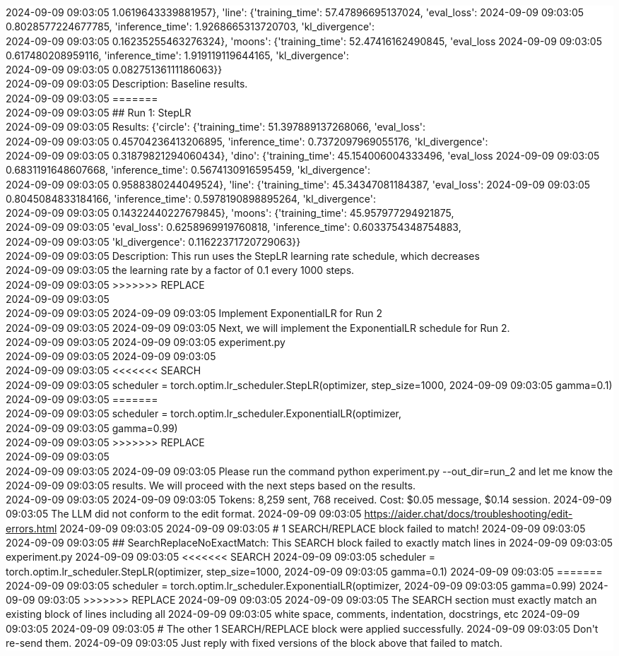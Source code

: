 2024-09-09 09:03:05  1.0619643339881957}, 'line': {'training_time': 57.47896695137024, 'eval_loss': 
2024-09-09 09:03:05  0.8028577224677785, 'inference_time': 1.9268665313720703, 'kl_divergence':     
2024-09-09 09:03:05  0.16235255463276324}, 'moons': {'training_time': 52.47416162490845, 'eval_loss 
2024-09-09 09:03:05  0.617480208959116, 'inference_time': 1.919119119644165, 'kl_divergence':       
2024-09-09 09:03:05  0.08275136111186063}}                                                          
2024-09-09 09:03:05  Description: Baseline results.                                                 
2024-09-09 09:03:05  =======                                                                        
2024-09-09 09:03:05  ## Run 1: StepLR                                                               
2024-09-09 09:03:05  Results: {'circle': {'training_time': 51.397889137268066, 'eval_loss':         
2024-09-09 09:03:05  0.45704236413206895, 'inference_time': 0.7372097969055176, 'kl_divergence':    
2024-09-09 09:03:05  0.31879821294060434}, 'dino': {'training_time': 45.154006004333496, 'eval_loss 
2024-09-09 09:03:05  0.6831191648607668, 'inference_time': 0.5674130916595459, 'kl_divergence':     
2024-09-09 09:03:05  0.9588380244049524}, 'line': {'training_time': 45.34347081184387, 'eval_loss': 
2024-09-09 09:03:05  0.8045084833184166, 'inference_time': 0.5978190898895264, 'kl_divergence':     
2024-09-09 09:03:05  0.14322440227679845}, 'moons': {'training_time': 45.957977294921875,           
2024-09-09 09:03:05  'eval_loss': 0.6258969919760818, 'inference_time': 0.6033754348754883,         
2024-09-09 09:03:05  'kl_divergence': 0.11622371720729063}}                                         
2024-09-09 09:03:05  Description: This run uses the StepLR learning rate schedule, which decreases  
2024-09-09 09:03:05  the learning rate by a factor of 0.1 every 1000 steps.                         
2024-09-09 09:03:05  >>>>>>> REPLACE                                                                
2024-09-09 09:03:05                                                                                 
2024-09-09 09:03:05 
2024-09-09 09:03:05                        Implement ExponentialLR for Run 2                        
2024-09-09 09:03:05 
2024-09-09 09:03:05 Next, we will implement the ExponentialLR schedule for Run 2.                   
2024-09-09 09:03:05 
2024-09-09 09:03:05 experiment.py                                                                   
2024-09-09 09:03:05 
2024-09-09 09:03:05                                                                                 
2024-09-09 09:03:05  <<<<<<< SEARCH                                                                 
2024-09-09 09:03:05          scheduler = torch.optim.lr_scheduler.StepLR(optimizer, step_size=1000, 
2024-09-09 09:03:05  gamma=0.1)                                                                     
2024-09-09 09:03:05  =======                                                                        
2024-09-09 09:03:05          scheduler = torch.optim.lr_scheduler.ExponentialLR(optimizer,          
2024-09-09 09:03:05  gamma=0.99)                                                                    
2024-09-09 09:03:05  >>>>>>> REPLACE                                                                
2024-09-09 09:03:05                                                                                 
2024-09-09 09:03:05 
2024-09-09 09:03:05 Please run the command python experiment.py --out_dir=run_2 and let me know the 
2024-09-09 09:03:05 results. We will proceed with the next steps based on the results.              
2024-09-09 09:03:05 
2024-09-09 09:03:05 Tokens: 8,259 sent, 768 received. Cost: $0.05 message, $0.14 session.
2024-09-09 09:03:05 The LLM did not conform to the edit format.
2024-09-09 09:03:05 https://aider.chat/docs/troubleshooting/edit-errors.html
2024-09-09 09:03:05 
2024-09-09 09:03:05 # 1 SEARCH/REPLACE block failed to match!
2024-09-09 09:03:05 
2024-09-09 09:03:05 ## SearchReplaceNoExactMatch: This SEARCH block failed to exactly match lines in
2024-09-09 09:03:05 experiment.py
2024-09-09 09:03:05 <<<<<<< SEARCH
2024-09-09 09:03:05         scheduler = torch.optim.lr_scheduler.StepLR(optimizer, step_size=1000, 
2024-09-09 09:03:05 gamma=0.1)
2024-09-09 09:03:05 =======
2024-09-09 09:03:05         scheduler = torch.optim.lr_scheduler.ExponentialLR(optimizer, 
2024-09-09 09:03:05 gamma=0.99)
2024-09-09 09:03:05 >>>>>>> REPLACE
2024-09-09 09:03:05 
2024-09-09 09:03:05 The SEARCH section must exactly match an existing block of lines including all 
2024-09-09 09:03:05 white space, comments, indentation, docstrings, etc
2024-09-09 09:03:05 
2024-09-09 09:03:05 # The other 1 SEARCH/REPLACE block were applied successfully.
2024-09-09 09:03:05 Don't re-send them.
2024-09-09 09:03:05 Just reply with fixed versions of the block above that failed to match.